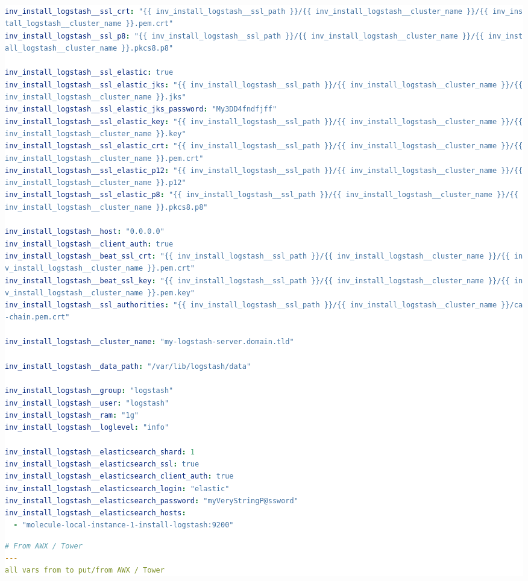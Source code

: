 ```YAML
inv_install_logstash__ssl_crt: "{{ inv_install_logstash__ssl_path }}/{{ inv_install_logstash__cluster_name }}/{{ inv_install_logstash__cluster_name }}.pem.crt"
inv_install_logstash__ssl_p8: "{{ inv_install_logstash__ssl_path }}/{{ inv_install_logstash__cluster_name }}/{{ inv_install_logstash__cluster_name }}.pkcs8.p8"

inv_install_logstash__ssl_elastic: true
inv_install_logstash__ssl_elastic_jks: "{{ inv_install_logstash__ssl_path }}/{{ inv_install_logstash__cluster_name }}/{{ inv_install_logstash__cluster_name }}.jks"
inv_install_logstash__ssl_elastic_jks_password: "My3DD4fndfjff"
inv_install_logstash__ssl_elastic_key: "{{ inv_install_logstash__ssl_path }}/{{ inv_install_logstash__cluster_name }}/{{ inv_install_logstash__cluster_name }}.key"
inv_install_logstash__ssl_elastic_crt: "{{ inv_install_logstash__ssl_path }}/{{ inv_install_logstash__cluster_name }}/{{ inv_install_logstash__cluster_name }}.pem.crt"
inv_install_logstash__ssl_elastic_p12: "{{ inv_install_logstash__ssl_path }}/{{ inv_install_logstash__cluster_name }}/{{ inv_install_logstash__cluster_name }}.p12"
inv_install_logstash__ssl_elastic_p8: "{{ inv_install_logstash__ssl_path }}/{{ inv_install_logstash__cluster_name }}/{{ inv_install_logstash__cluster_name }}.pkcs8.p8"

inv_install_logstash__host: "0.0.0.0"
inv_install_logstash__client_auth: true
inv_install_logstash__beat_ssl_crt: "{{ inv_install_logstash__ssl_path }}/{{ inv_install_logstash__cluster_name }}/{{ inv_install_logstash__cluster_name }}.pem.crt"
inv_install_logstash__beat_ssl_key: "{{ inv_install_logstash__ssl_path }}/{{ inv_install_logstash__cluster_name }}/{{ inv_install_logstash__cluster_name }}.pem.key"
inv_install_logstash__ssl_authorities: "{{ inv_install_logstash__ssl_path }}/{{ inv_install_logstash__cluster_name }}/ca-chain.pem.crt"

inv_install_logstash__cluster_name: "my-logstash-server.domain.tld"

inv_install_logstash__data_path: "/var/lib/logstash/data"

inv_install_logstash__group: "logstash"
inv_install_logstash__user: "logstash"
inv_install_logstash__ram: "1g"
inv_install_logstash__loglevel: "info"

inv_install_logstash__elasticsearch_shard: 1
inv_install_logstash__elasticsearch_ssl: true
inv_install_logstash__elasticsearch_client_auth: true
inv_install_logstash__elasticsearch_login: "elastic"
inv_install_logstash__elasticsearch_password: "myVeryStringP@ssword"
inv_install_logstash__elasticsearch_hosts:
  - "molecule-local-instance-1-install-logstash:9200"

```

```YAML
# From AWX / Tower
---
all vars from to put/from AWX / Tower
```
